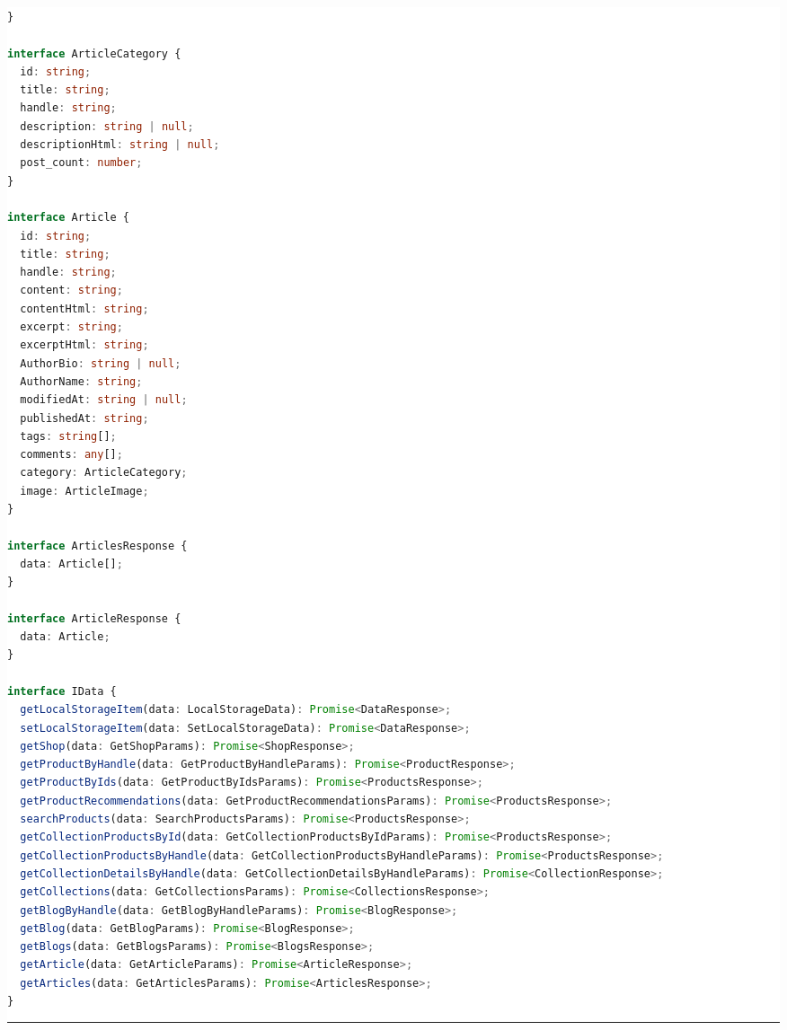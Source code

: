 ```typescript
}

interface ArticleCategory {
  id: string;
  title: string;
  handle: string;
  description: string | null;
  descriptionHtml: string | null;
  post_count: number;
}

interface Article {
  id: string;
  title: string;
  handle: string;
  content: string;
  contentHtml: string;
  excerpt: string;
  excerptHtml: string;
  AuthorBio: string | null;
  AuthorName: string;
  modifiedAt: string | null;
  publishedAt: string;
  tags: string[];
  comments: any[];
  category: ArticleCategory;
  image: ArticleImage;
}

interface ArticlesResponse {
  data: Article[];
}

interface ArticleResponse {
  data: Article;
}

interface IData {
  getLocalStorageItem(data: LocalStorageData): Promise<DataResponse>;
  setLocalStorageItem(data: SetLocalStorageData): Promise<DataResponse>;
  getShop(data: GetShopParams): Promise<ShopResponse>;
  getProductByHandle(data: GetProductByHandleParams): Promise<ProductResponse>;
  getProductByIds(data: GetProductByIdsParams): Promise<ProductsResponse>;
  getProductRecommendations(data: GetProductRecommendationsParams): Promise<ProductsResponse>;
  searchProducts(data: SearchProductsParams): Promise<ProductsResponse>;
  getCollectionProductsById(data: GetCollectionProductsByIdParams): Promise<ProductsResponse>;
  getCollectionProductsByHandle(data: GetCollectionProductsByHandleParams): Promise<ProductsResponse>;
  getCollectionDetailsByHandle(data: GetCollectionDetailsByHandleParams): Promise<CollectionResponse>;
  getCollections(data: GetCollectionsParams): Promise<CollectionsResponse>;
  getBlogByHandle(data: GetBlogByHandleParams): Promise<BlogResponse>;
  getBlog(data: GetBlogParams): Promise<BlogResponse>;
  getBlogs(data: GetBlogsParams): Promise<BlogsResponse>;
  getArticle(data: GetArticleParams): Promise<ArticleResponse>;
  getArticles(data: GetArticlesParams): Promise<ArticlesResponse>;
}
```

---